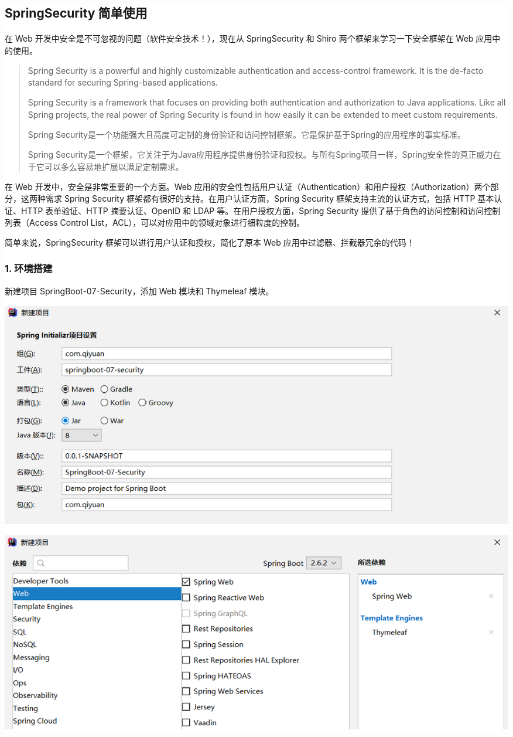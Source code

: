 ## SpringSecurity 简单使用

在 Web 开发中安全是不可忽视的问题（软件安全技术！），现在从 SpringSecurity 和 Shiro 两个框架来学习一下安全框架在 Web 应用中的使用。

> Spring Security is a powerful and highly customizable authentication and access-control framework. It is the de-facto standard for securing Spring-based applications.
>
> Spring Security is a framework that focuses on providing both authentication and authorization to Java applications. Like all Spring projects, the real power of Spring Security is found in how easily it can be extended to meet custom requirements.
>
> Spring Security是一个功能强大且高度可定制的身份验证和访问控制框架。它是保护基于Spring的应用程序的事实标准。
>
> Spring Security是一个框架，它关注于为Java应用程序提供身份验证和授权。与所有Spring项目一样，Spring安全性的真正威力在于它可以多么容易地扩展以满足定制需求。

在 Web 开发中，安全是非常重要的一个方面。Web 应用的安全性包括用户认证（Authentication）和用户授权（Authorization）两个部分，这两种需求 Spring Security 框架都有很好的支持。在用户认证方面，Spring Security 框架支持主流的认证方式，包括 HTTP 基本认证、HTTP 表单验证、HTTP 摘要认证、OpenID 和 LDAP 等。在用户授权方面，Spring Security 提供了基于角色的访问控制和访问控制列表（Access Control List，ACL），可以对应用中的领域对象进行细粒度的控制。

简单来说，SpringSecurity 框架可以进行用户认证和授权，简化了原本 Web 应用中过滤器、拦截器冗余的代码！

### 1. 环境搭建

新建项目 SpringBoot-07-Security，添加 Web 模块和 Thymeleaf 模块。

![image-20220120120914007](image-20220120120914007.png)

![image-20220120120949456](image-20220120120949456.png)
